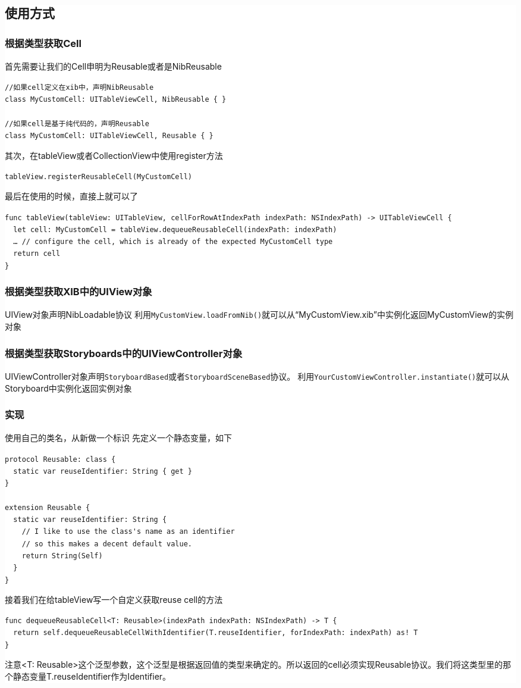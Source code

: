 ## 使用方式
###  根据类型获取Cell
首先需要让我们的Cell申明为Reusable或者是NibReusable
```
//如果cell定义在xib中，声明NibReusable
class MyCustomCell: UITableViewCell, NibReusable { }

//如果cell是基于纯代码的，声明Reusable
class MyCustomCell: UITableViewCell, Reusable { }
```
其次，在tableView或者CollectionView中使用register方法
```
tableView.registerReusableCell(MyCustomCell)
```
最后在使用的时候，直接上就可以了
```
func tableView(tableView: UITableView, cellForRowAtIndexPath indexPath: NSIndexPath) -> UITableViewCell {
  let cell: MyCustomCell = tableView.dequeueReusableCell(indexPath: indexPath)
  … // configure the cell, which is already of the expected MyCustomCell type
  return cell
}
```
### 根据类型获取XIB中的UIView对象
UIView对象声明NibLoadable协议
利用<code>MyCustomView.loadFromNib()</code>就可以从“MyCustomView.xib”中实例化返回MyCustomView的实例对象

### 根据类型获取Storyboards中的UIViewController对象
UIViewController对象声明<code>StoryboardBased</code>或者<code>StoryboardSceneBased</code>协议。
利用<code>YourCustomViewController.instantiate()</code>就可以从Storyboard中实例化返回实例对象

### 实现
使用自己的类名，从新做一个标识
先定义一个静态变量，如下
```
protocol Reusable: class {
  static var reuseIdentifier: String { get }
}

extension Reusable {
  static var reuseIdentifier: String {
    // I like to use the class's name as an identifier
    // so this makes a decent default value.
    return String(Self)
  }
}
```
接着我们在给tableView写一个自定义获取reuse cell的方法
```
func dequeueReusableCell<T: Reusable>(indexPath indexPath: NSIndexPath) -> T {
  return self.dequeueReusableCellWithIdentifier(T.reuseIdentifier, forIndexPath: indexPath) as! T
}
```
注意<T: Reusable>这个泛型参数，这个泛型是根据返回值的类型来确定的。所以返回的cell必须实现Reusable协议。我们将这类型里的那个静态变量T.reuseIdentifier作为Identifier。
